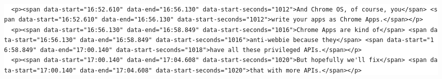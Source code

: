       <p><span data-start="16:52.610" data-end="16:56.130" data-start-seconds="1012">And Chrome OS, of course, you</span> <span data-start="16:52.610" data-end="16:56.130" data-start-seconds="1012">write your apps as Chrome Apps.</span></p>
      <p><span data-start="16:56.130" data-end="16:58.849" data-start-seconds="1016">Chrome Apps are kind of</span> <span data-start="16:56.130" data-end="16:58.849" data-start-seconds="1016">anti-webbie because they</span> <span data-start="16:58.849" data-end="17:00.140" data-start-seconds="1018">have all these privileged APIs.</span></p>
      <p><span data-start="17:00.140" data-end="17:04.608" data-start-seconds="1020">But hopefully we'll fix</span> <span data-start="17:00.140" data-end="17:04.608" data-start-seconds="1020">that with more APIs.</span></p>
